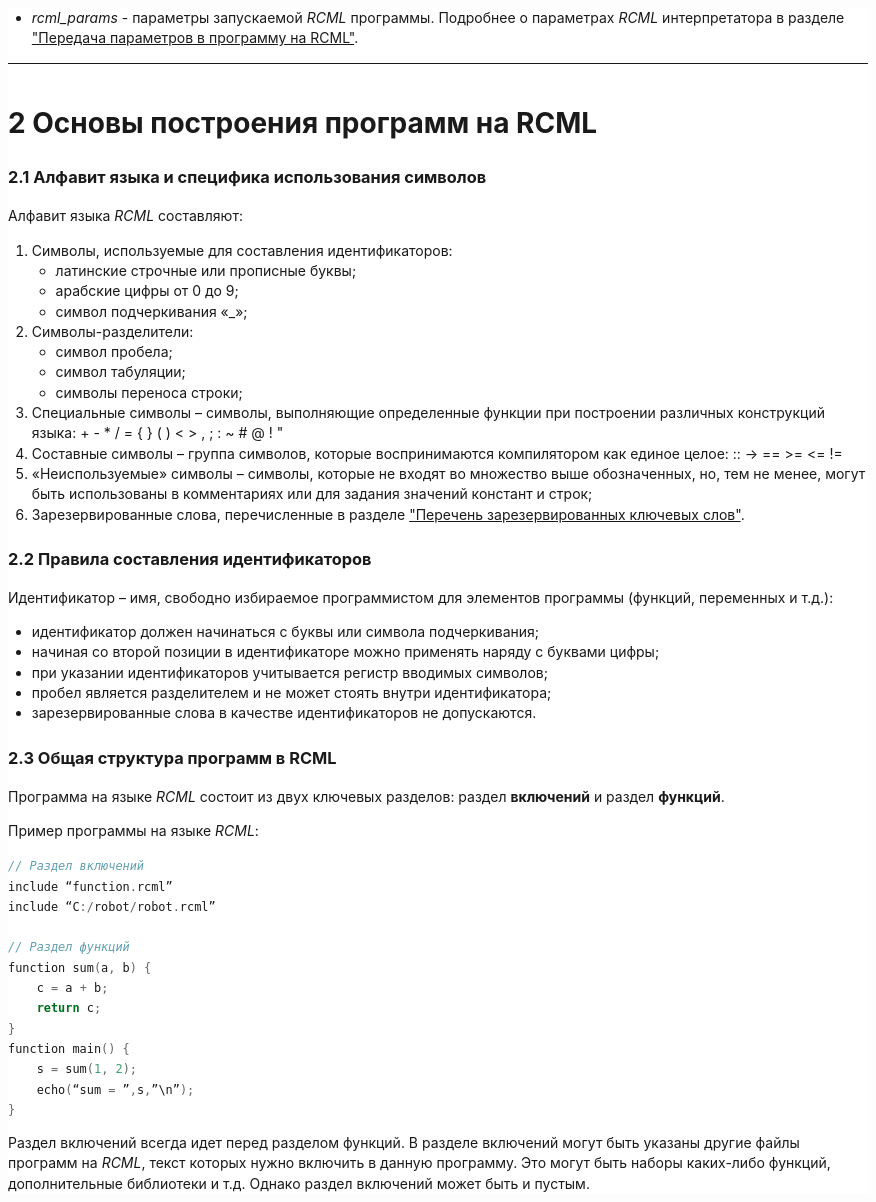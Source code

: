 - *rcml_params* - параметры запускаемой *RCML* программы. Подробнее о параметрах *RCML* интерпретатора в разделе ["Передача параметров в программу на RCML"](#91rcml).
***

# 2 Основы построения программ на RCML
### 2.1 Алфавит языка и специфика использования символов

Алфавит языка *RCML* составляют:

1. Символы, используемые для составления идентификаторов:
   - латинские строчные или прописные буквы;
   - арабские цифры от 0 до 9;
   - символ подчеркивания «_»;
2. Символы-разделители:
   -  символ пробела;
   - символ табуляции;
   - символы переноса строки;
3. Специальные символы – символы, выполняющие определенные функции при построении различных конструкций языка: + - * / = { } ( ) < > , ; : ~ # @ ! "
4. Составные символы – группа символов, которые воспринимаются компилятором как единое целое: :: -> == >= <= !=
5. «Неиспользуемые» символы – символы, которые не входят во множество выше обозначенных, но, тем не менее, могут быть использованы в комментариях или для задания значений констант и строк;
6. Зарезервированные слова, перечисленные в разделе ["Перечень зарезервированных ключевых слов"](#13).

### 2.2 Правила составления идентификаторов

Идентификатор – имя, свободно избираемое программистом для элементов программы (функций, переменных и т.д.):

- идентификатор должен начинаться с буквы или символа подчеркивания;
- начиная со второй позиции в идентификаторе можно применять наряду с буквами цифры;
- при указании идентификаторов учитывается регистр вводимых символов;
- пробел является разделителем и не может стоять внутри идентификатора;
- зарезервированные слова в качестве идентификаторов не допускаются.

### 2.3 Общая структура программ в RCML

Программа на языке *RCML* состоит из двух ключевых разделов: раздел **включений** и раздел **функций**.

Пример программы на языке *RCML*:
```cpp
// Раздел включений
include “function.rcml”
include “C:/robot/robot.rcml”

// Раздел функций
function sum(a, b) {
	c = a + b;
	return c;
}
function main() {
	s = sum(1, 2);
	echo(“sum = ”,s,”\n”);
}
```
Раздел включений всегда идет перед разделом функций. В разделе включений могут быть указаны другие файлы программ на *RCML*, текст которых нужно включить в данную программу. Это могут быть наборы каких-либо функций, дополнительные библиотеки и т.д. Однако раздел включений может быть и пустым.

